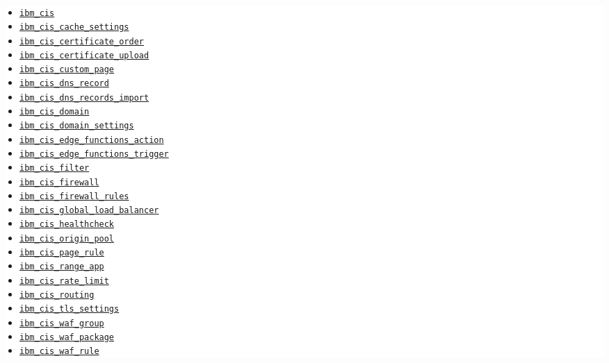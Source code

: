 <td><ul style="margin:0px 0px 0px 20px; padding:0px"><li style="margin:0px; padding:0px"><a href="https://registry.terraform.io/providers/IBM-Cloud/ibm/latest/docs/resources/cis"><code>ibm_cis</code></a></li><li style="margin:0px; padding:0px"><a href="https://registry.terraform.io/providers/IBM-Cloud/ibm/latest/docs/resources/cis_cache_settings"><code>ibm_cis_cache_settings</code></a></li><li style="margin:0px; padding:0px"><a href="https://registry.terraform.io/providers/IBM-Cloud/ibm/latest/docs/resources/cis_certificate_order"><code>ibm_cis_certificate_order</code></a></li><li style="margin:0px; padding:0px"><a href="https://registry.terraform.io/providers/IBM-Cloud/ibm/latest/docs/resources/cis_certificate_upload"><code>ibm_cis_certificate_upload</code></a></li><li style="margin:0px; padding:0px"><a href="https://registry.terraform.io/providers/IBM-Cloud/ibm/latest/docs/resources/cis_custom_page"><code>ibm_cis_custom_page</code></a></li><li style="margin:0px; padding:0px"><a href="https://registry.terraform.io/providers/IBM-Cloud/ibm/latest/docs/resources/cis_dns_record"><code>ibm_cis_dns_record</code></a></li><li style="margin:0px; padding:0px"><a href="https://registry.terraform.io/providers/IBM-Cloud/ibm/latest/docs/resources/cis_dns_records_import"><code>ibm_cis_dns_records_import</code></a></li><li style="margin:0px; padding:0px"><a href="https://registry.terraform.io/providers/IBM-Cloud/ibm/latest/docs/resources/cis_domain"><code>ibm_cis_domain</code></a></li><li style="margin:0px; padding:0px"><a href="https://registry.terraform.io/providers/IBM-Cloud/ibm/latest/docs/resources/cis_domain_settings"><code>ibm_cis_domain_settings</code></a></li><li style="margin:0px; padding:0px"><a href="https://registry.terraform.io/providers/IBM-Cloud/ibm/latest/docs/resources/cis_edge_functions_action"><code>ibm_cis_edge_functions_action</code></a></li><li style="margin:0px; padding:0px"><a href="https://registry.terraform.io/providers/IBM-Cloud/ibm/latest/docs/resources/cis_edge_functions_trigger"><code>ibm_cis_edge_functions_trigger</code></a></li><li style="margin:0px; padding:0px"><a href="https://registry.terraform.io/providers/IBM-Cloud/ibm/latest/docs/resources/cis_filter"><code>ibm_cis_filter</code></a></li><li style="margin:0px; padding:0px"><a href="https://registry.terraform.io/providers/IBM-Cloud/ibm/latest/docs/resources/cis_firewall"><code>ibm_cis_firewall</code></a></li><li style="margin:0px; padding:0px"><a href="https://registry.terraform.io/providers/IBM-Cloud/ibm/latest/docs/resources/cis_firewall_rules"><code>ibm_cis_firewall_rules</code></a></li><li style="margin:0px; padding:0px"><a href="https://registry.terraform.io/providers/IBM-Cloud/ibm/latest/docs/resources/cis_global_load_balancer"><code>ibm_cis_global_load_balancer</code></a></li><li style="margin:0px; padding:0px"><a href="https://registry.terraform.io/providers/IBM-Cloud/ibm/latest/docs/resources/cis_healthcheck"><code>ibm_cis_healthcheck</code></a></li><li style="margin:0px; padding:0px"><a href="https://registry.terraform.io/providers/IBM-Cloud/ibm/latest/docs/resources/cis_origin_pool"><code>ibm_cis_origin_pool</code></a></li><li style="margin:0px; padding:0px"><a href="https://registry.terraform.io/providers/IBM-Cloud/ibm/latest/docs/resources/cis_page_rule"><code>ibm_cis_page_rule</code></a></li><li style="margin:0px; padding:0px"><a href="https://registry.terraform.io/providers/IBM-Cloud/ibm/latest/docs/resources/cis_range_app"><code>ibm_cis_range_app</code></a></li><li style="margin:0px; padding:0px"><a href="https://registry.terraform.io/providers/IBM-Cloud/ibm/latest/docs/resources/cis_rate_limit"><code>ibm_cis_rate_limit</code></a></li><li style="margin:0px; padding:0px"><a href="https://registry.terraform.io/providers/IBM-Cloud/ibm/latest/docs/resources/cis_routing"><code>ibm_cis_routing</code></a></li><li style="margin:0px; padding:0px"><a href="https://registry.terraform.io/providers/IBM-Cloud/ibm/latest/docs/resources/cis_tls_settings"><code>ibm_cis_tls_settings</code></a></li><li style="margin:0px; padding:0px"><a href="https://registry.terraform.io/providers/IBM-Cloud/ibm/latest/docs/resources/cis_waf_group"><code>ibm_cis_waf_group</code></a></li><li style="margin:0px; padding:0px"><a href="https://registry.terraform.io/providers/IBM-Cloud/ibm/latest/docs/resources/cis_waf_package"><code>ibm_cis_waf_package</code></a></li><li style="margin:0px; padding:0px"><a href="https://registry.terraform.io/providers/IBM-Cloud/ibm/latest/docs/resources/cis_waf_rule"><code>ibm_cis_waf_rule</code></a></li></ul></td>